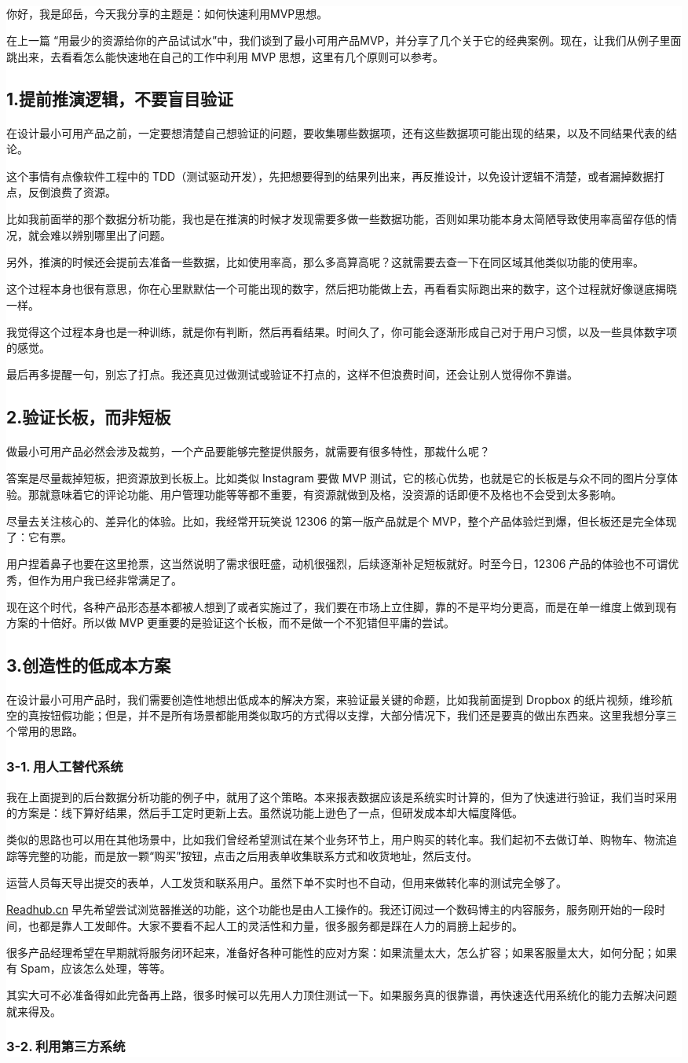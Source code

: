 你好，我是邱岳，今天我分享的主题是：如何快速利用MVP思想。

在上一篇 “用最少的资源给你的产品试试水”中，我们谈到了最小可用产品MVP，并分享了几个关于它的经典案例。现在，让我们从例子里面跳出来，去看看怎么能快速地在自己的工作中利用 MVP 思想，这里有几个原则可以参考。

## 1.提前推演逻辑，不要盲目验证

在设计最小可用产品之前，一定要想清楚自己想验证的问题，要收集哪些数据项，还有这些数据项可能出现的结果，以及不同结果代表的结论。

这个事情有点像软件工程中的 TDD（测试驱动开发），先把想要得到的结果列出来，再反推设计，以免设计逻辑不清楚，或者漏掉数据打点，反倒浪费了资源。

比如我前面举的那个数据分析功能，我也是在推演的时候才发现需要多做一些数据功能，否则如果功能本身太简陋导致使用率高留存低的情况，就会难以辨别哪里出了问题。

另外，推演的时候还会提前去准备一些数据，比如使用率高，那么多高算高呢？这就需要去查一下在同区域其他类似功能的使用率。

这个过程本身也很有意思，你在心里默默估一个可能出现的数字，然后把功能做上去，再看看实际跑出来的数字，这个过程就好像谜底揭晓一样。

我觉得这个过程本身也是一种训练，就是你有判断，然后再看结果。时间久了，你可能会逐渐形成自己对于用户习惯，以及一些具体数字项的感觉。

最后再多提醒一句，别忘了打点。我还真见过做测试或验证不打点的，这样不但浪费时间，还会让别人觉得你不靠谱。

## 2.验证长板，而非短板

做最小可用产品必然会涉及裁剪，一个产品要能够完整提供服务，就需要有很多特性，那裁什么呢？

答案是尽量裁掉短板，把资源放到长板上。比如类似 Instagram 要做 MVP 测试，它的核心优势，也就是它的长板是与众不同的图片分享体验。那就意味着它的评论功能、用户管理功能等等都不重要，有资源就做到及格，没资源的话即便不及格也不会受到太多影响。

尽量去关注核心的、差异化的体验。比如，我经常开玩笑说 12306 的第一版产品就是个 MVP，整个产品体验烂到爆，但长板还是完全体现了：它有票。

用户捏着鼻子也要在这里抢票，这当然说明了需求很旺盛，动机很强烈，后续逐渐补足短板就好。时至今日，12306 产品的体验也不可谓优秀，但作为用户我已经非常满足了。

现在这个时代，各种产品形态基本都被人想到了或者实施过了，我们要在市场上立住脚，靠的不是平均分更高，而是在单一维度上做到现有方案的十倍好。所以做 MVP 更重要的是验证这个长板，而不是做一个不犯错但平庸的尝试。

## 3.创造性的低成本方案

在设计最小可用产品时，我们需要创造性地想出低成本的解决方案，来验证最关键的命题，比如我前面提到 Dropbox 的纸片视频，维珍航空的真按钮假功能；但是，并不是所有场景都能用类似取巧的方式得以支撑，大部分情况下，我们还是要真的做出东西来。这里我想分享三个常用的思路。

### 3-1. 用人工替代系统

我在上面提到的后台数据分析功能的例子中，就用了这个策略。本来报表数据应该是系统实时计算的，但为了快速进行验证，我们当时采用的方案是：线下算好结果，然后手工定时更新上去。虽然说功能上逊色了一点，但研发成本却大幅度降低。

类似的思路也可以用在其他场景中，比如我们曾经希望测试在某个业务环节上，用户购买的转化率。我们起初不去做订单、购物车、物流追踪等完整的功能，而是放一颗“购买”按钮，点击之后用表单收集联系方式和收货地址，然后支付。

运营人员每天导出提交的表单，人工发货和联系用户。虽然下单不实时也不自动，但用来做转化率的测试完全够了。

[Readhub.cn](http://Readhub.cn) 早先希望尝试浏览器推送的功能，这个功能也是由人工操作的。我还订阅过一个数码博主的内容服务，服务刚开始的一段时间，也都是靠人工发邮件。大家不要看不起人工的灵活性和力量，很多服务都是踩在人力的肩膀上起步的。

很多产品经理希望在早期就将服务闭环起来，准备好各种可能性的应对方案：如果流量太大，怎么扩容；如果客服量太大，如何分配；如果有 Spam，应该怎么处理，等等。

其实大可不必准备得如此完备再上路，很多时候可以先用人力顶住测试一下。如果服务真的很靠谱，再快速迭代用系统化的能力去解决问题就来得及。

### 3-2. 利用第三方系统
